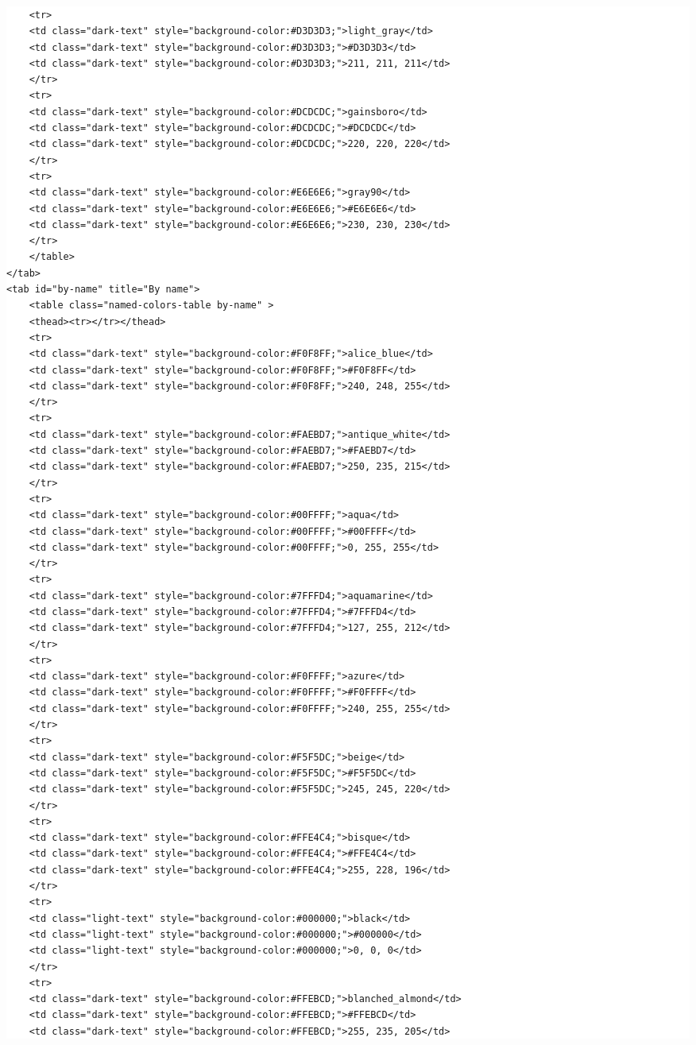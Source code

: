         <tr>
        <td class="dark-text" style="background-color:#D3D3D3;">light_gray</td>
        <td class="dark-text" style="background-color:#D3D3D3;">#D3D3D3</td>
        <td class="dark-text" style="background-color:#D3D3D3;">211, 211, 211</td>
        </tr>
        <tr>
        <td class="dark-text" style="background-color:#DCDCDC;">gainsboro</td>
        <td class="dark-text" style="background-color:#DCDCDC;">#DCDCDC</td>
        <td class="dark-text" style="background-color:#DCDCDC;">220, 220, 220</td>
        </tr>
        <tr>
        <td class="dark-text" style="background-color:#E6E6E6;">gray90</td>
        <td class="dark-text" style="background-color:#E6E6E6;">#E6E6E6</td>
        <td class="dark-text" style="background-color:#E6E6E6;">230, 230, 230</td>
        </tr>
        </table>
    </tab>
    <tab id="by-name" title="By name">
		<table class="named-colors-table by-name" >
        <thead><tr></tr></thead>
		<tr>
		<td class="dark-text" style="background-color:#F0F8FF;">alice_blue</td>
		<td class="dark-text" style="background-color:#F0F8FF;">#F0F8FF</td>
		<td class="dark-text" style="background-color:#F0F8FF;">240, 248, 255</td>
		</tr>
		<tr>
		<td class="dark-text" style="background-color:#FAEBD7;">antique_white</td>
		<td class="dark-text" style="background-color:#FAEBD7;">#FAEBD7</td>
		<td class="dark-text" style="background-color:#FAEBD7;">250, 235, 215</td>
		</tr>
		<tr>
		<td class="dark-text" style="background-color:#00FFFF;">aqua</td>
		<td class="dark-text" style="background-color:#00FFFF;">#00FFFF</td>
		<td class="dark-text" style="background-color:#00FFFF;">0, 255, 255</td>
		</tr>
		<tr>
		<td class="dark-text" style="background-color:#7FFFD4;">aquamarine</td>
		<td class="dark-text" style="background-color:#7FFFD4;">#7FFFD4</td>
		<td class="dark-text" style="background-color:#7FFFD4;">127, 255, 212</td>
		</tr>
		<tr>
		<td class="dark-text" style="background-color:#F0FFFF;">azure</td>
		<td class="dark-text" style="background-color:#F0FFFF;">#F0FFFF</td>
		<td class="dark-text" style="background-color:#F0FFFF;">240, 255, 255</td>
		</tr>
		<tr>
		<td class="dark-text" style="background-color:#F5F5DC;">beige</td>
		<td class="dark-text" style="background-color:#F5F5DC;">#F5F5DC</td>
		<td class="dark-text" style="background-color:#F5F5DC;">245, 245, 220</td>
		</tr>
		<tr>
		<td class="dark-text" style="background-color:#FFE4C4;">bisque</td>
		<td class="dark-text" style="background-color:#FFE4C4;">#FFE4C4</td>
		<td class="dark-text" style="background-color:#FFE4C4;">255, 228, 196</td>
		</tr>
		<tr>
		<td class="light-text" style="background-color:#000000;">black</td>
		<td class="light-text" style="background-color:#000000;">#000000</td>
		<td class="light-text" style="background-color:#000000;">0, 0, 0</td>
		</tr>
		<tr>
		<td class="dark-text" style="background-color:#FFEBCD;">blanched_almond</td>
		<td class="dark-text" style="background-color:#FFEBCD;">#FFEBCD</td>
		<td class="dark-text" style="background-color:#FFEBCD;">255, 235, 205</td>